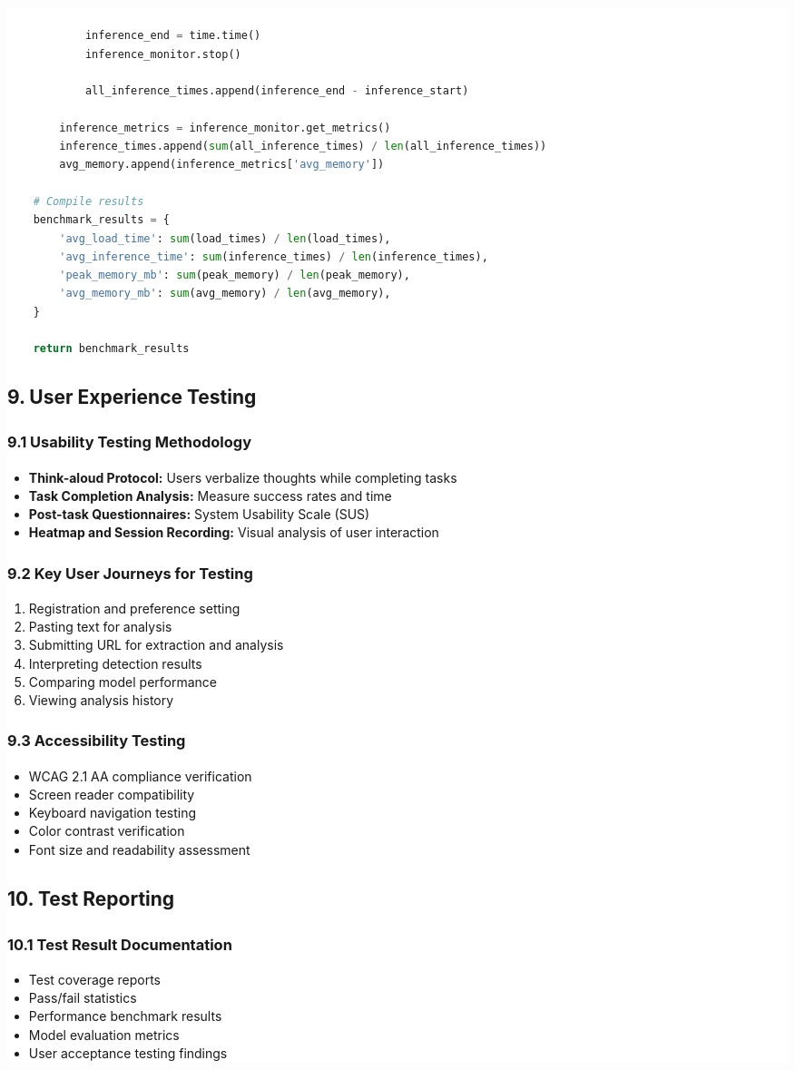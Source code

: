 ```python
            
            inference_end = time.time()
            inference_monitor.stop()
            
            all_inference_times.append(inference_end - inference_start)
            
        inference_metrics = inference_monitor.get_metrics()
        inference_times.append(sum(all_inference_times) / len(all_inference_times))
        avg_memory.append(inference_metrics['avg_memory'])
    
    # Compile results
    benchmark_results = {
        'avg_load_time': sum(load_times) / len(load_times),
        'avg_inference_time': sum(inference_times) / len(inference_times),
        'peak_memory_mb': sum(peak_memory) / len(peak_memory),
        'avg_memory_mb': sum(avg_memory) / len(avg_memory),
    }
    
    return benchmark_results
```

## 9. User Experience Testing

### 9.1 Usability Testing Methodology
- **Think-aloud Protocol:** Users verbalize thoughts while completing tasks
- **Task Completion Analysis:** Measure success rates and time
- **Post-task Questionnaires:** System Usability Scale (SUS)
- **Heatmap and Session Recording:** Visual analysis of user interaction

### 9.2 Key User Journeys for Testing
1. Registration and preference setting
2. Pasting text for analysis
3. Submitting URL for extraction and analysis
4. Interpreting detection results
5. Comparing model performance
6. Viewing analysis history

### 9.3 Accessibility Testing
- WCAG 2.1 AA compliance verification
- Screen reader compatibility
- Keyboard navigation testing
- Color contrast verification
- Font size and readability assessment

## 10. Test Reporting

### 10.1 Test Result Documentation
- Test coverage reports
- Pass/fail statistics
- Performance benchmark results
- Model evaluation metrics
- User acceptance testing findings
